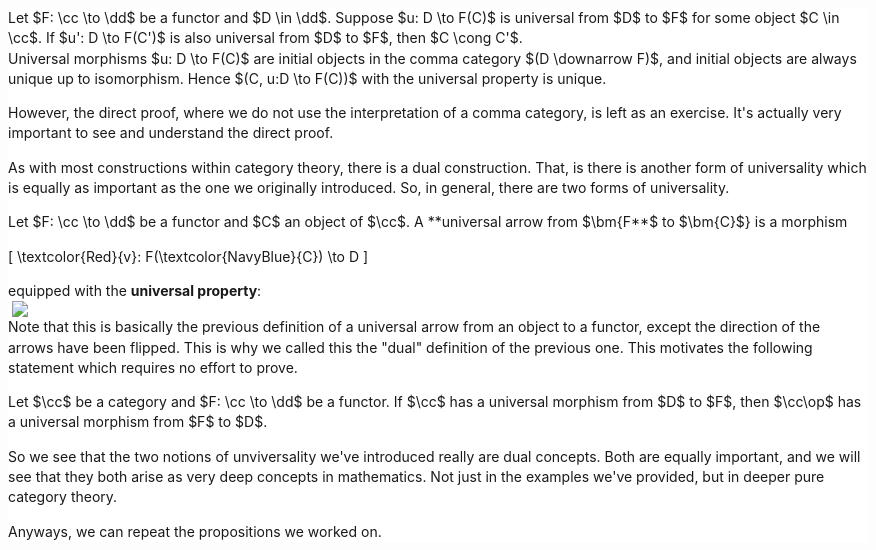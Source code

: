
<span style="display:block" class="theorem">
Let $F: \cc \to \dd$ be a functor and $D \in \dd$. 
Suppose $u: D \to F(C)$ is universal from $D$ to $F$ 
for some object $C \in \cc$.
If $u': D \to F(C')$ is also universal from $D$ to $F$, then 
$C \cong C'$. 
</span>


<span style="display:block" class="proof">
Universal morphisms $u: D \to F(C)$ are initial objects 
in the comma category $(D \downarrow F)$, and initial objects are always unique up to isomorphism.
Hence $(C, u:D \to F(C))$ with the universal property is unique.
</span>

However, the direct proof, where we do not use the interpretation of a comma category, 
is left as an exercise. It's actually very important to see and understand the direct proof. 

As with most constructions within category theory, there is a dual construction. 
That, is there is another form of universality which is equally as important 
as the one we originally introduced. 
So, in general, there are two forms of universality.

<span style="display:block" class="definition">
Let $F: \cc \to \dd$ be a functor and $C$ an object of $\cc$. A
**universal arrow from $\bm{F**$ to $\bm{C}$} is a morphism 

\[
\textcolor{Red}{v}: F(\textcolor{NavyBlue}{C}) \to D
\]

equipped with the **universal property**:
\
<img src="../../png/chapter_3/section_1_figure_12.png" width="99%" style="display: block; margin-left: auto; margin-right: auto;"/>
</span>
Note that this is basically the previous definition
of a universal arrow from an object to a functor, except the
direction of the arrows have been flipped. This is why we called
this the "dual" definition of the previous one. This motivates the following 
statement which requires no effort to prove. 


<span style="display:block" class="proposition">
Let $\cc$ be a category and $F: \cc \to \dd$ be a functor. 
If $\cc$ has a universal morphism from $D$ to $F$, 
then $\cc\op$ has a universal morphism from $F$ to $D$. 
</span>

So we see that the two notions of unviversality we've introduced really 
are dual concepts. Both are equally important, and we will see that they both arise 
as very deep concepts in mathematics. Not just in the examples we've provided, 
but in deeper pure category theory. 

Anyways, we can repeat the propositions we worked on.
